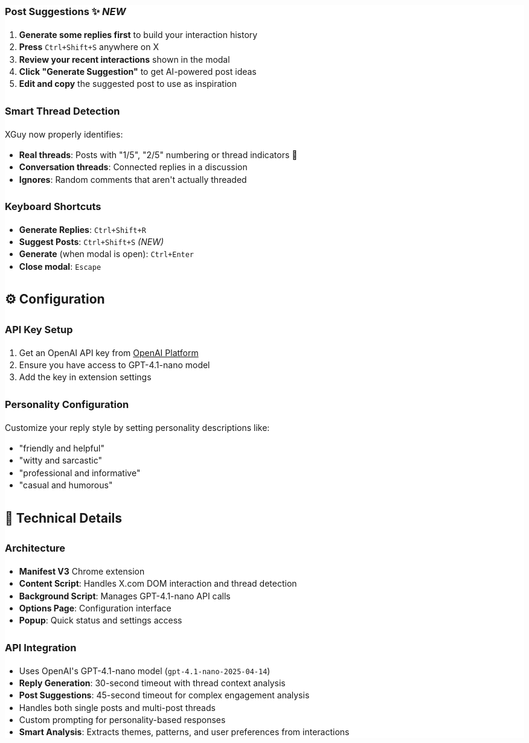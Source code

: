 ### **Post Suggestions** ✨ *NEW*
1. **Generate some replies first** to build your interaction history
2. **Press** `Ctrl+Shift+S` anywhere on X
3. **Review your recent interactions** shown in the modal
4. **Click "Generate Suggestion"** to get AI-powered post ideas
5. **Edit and copy** the suggested post to use as inspiration

### **Smart Thread Detection**
XGuy now properly identifies:
- **Real threads**: Posts with "1/5", "2/5" numbering or thread indicators 🧵
- **Conversation threads**: Connected replies in a discussion
- **Ignores**: Random comments that aren't actually threaded

### **Keyboard Shortcuts**
- **Generate Replies**: `Ctrl+Shift+R`
- **Suggest Posts**: `Ctrl+Shift+S` *(NEW)*
- **Generate** (when modal is open): `Ctrl+Enter`
- **Close modal**: `Escape`

## ⚙️ Configuration

### API Key Setup
1. Get an OpenAI API key from [OpenAI Platform](https://platform.openai.com/api-keys)
2. Ensure you have access to GPT-4.1-nano model
3. Add the key in extension settings

### Personality Configuration
Customize your reply style by setting personality descriptions like:
- "friendly and helpful"
- "witty and sarcastic" 
- "professional and informative"
- "casual and humorous"

## 🔧 Technical Details

### Architecture
- **Manifest V3** Chrome extension
- **Content Script**: Handles X.com DOM interaction and thread detection
- **Background Script**: Manages GPT-4.1-nano API calls
- **Options Page**: Configuration interface
- **Popup**: Quick status and settings access

### API Integration
- Uses OpenAI's GPT-4.1-nano model (`gpt-4.1-nano-2025-04-14`)
- **Reply Generation**: 30-second timeout with thread context analysis
- **Post Suggestions**: 45-second timeout for complex engagement analysis
- Handles both single posts and multi-post threads
- Custom prompting for personality-based responses
- **Smart Analysis**: Extracts themes, patterns, and user preferences from interactions
